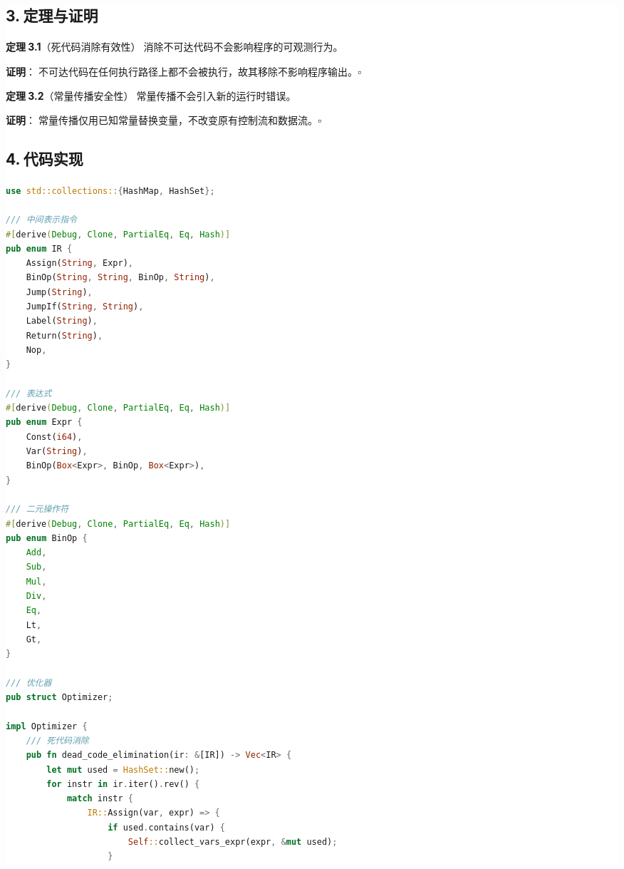 ## 3. 定理与证明

**定理 3.1**（死代码消除有效性）
消除不可达代码不会影响程序的可观测行为。

**证明**：
不可达代码在任何执行路径上都不会被执行，故其移除不影响程序输出。$\square$

**定理 3.2**（常量传播安全性）
常量传播不会引入新的运行时错误。

**证明**：
常量传播仅用已知常量替换变量，不改变原有控制流和数据流。$\square$

## 4. 代码实现

```rust
use std::collections::{HashMap, HashSet};

/// 中间表示指令
#[derive(Debug, Clone, PartialEq, Eq, Hash)]
pub enum IR {
    Assign(String, Expr),
    BinOp(String, String, BinOp, String),
    Jump(String),
    JumpIf(String, String),
    Label(String),
    Return(String),
    Nop,
}

/// 表达式
#[derive(Debug, Clone, PartialEq, Eq, Hash)]
pub enum Expr {
    Const(i64),
    Var(String),
    BinOp(Box<Expr>, BinOp, Box<Expr>),
}

/// 二元操作符
#[derive(Debug, Clone, PartialEq, Eq, Hash)]
pub enum BinOp {
    Add,
    Sub,
    Mul,
    Div,
    Eq,
    Lt,
    Gt,
}

/// 优化器
pub struct Optimizer;

impl Optimizer {
    /// 死代码消除
    pub fn dead_code_elimination(ir: &[IR]) -> Vec<IR> {
        let mut used = HashSet::new();
        for instr in ir.iter().rev() {
            match instr {
                IR::Assign(var, expr) => {
                    if used.contains(var) {
                        Self::collect_vars_expr(expr, &mut used);
                    }
```